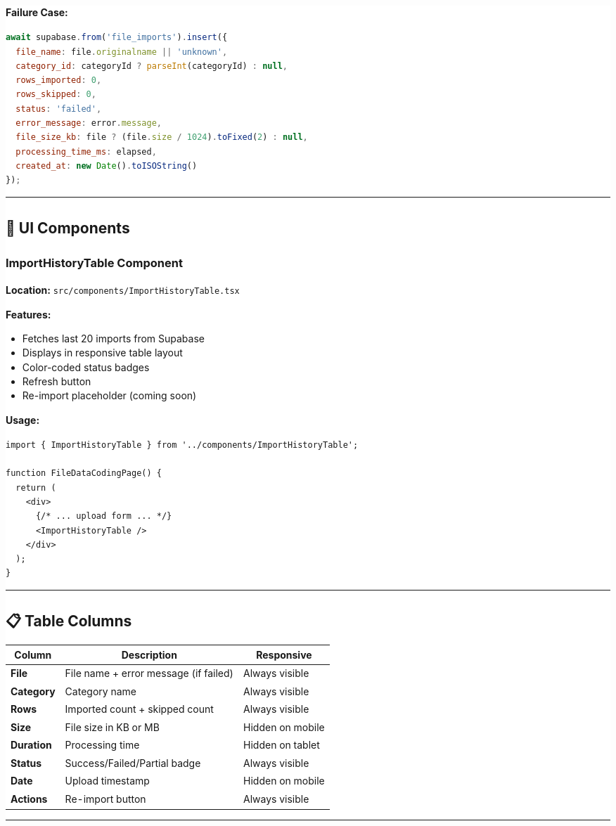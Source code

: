 **Failure Case:**
```javascript
await supabase.from('file_imports').insert({
  file_name: file.originalname || 'unknown',
  category_id: categoryId ? parseInt(categoryId) : null,
  rows_imported: 0,
  rows_skipped: 0,
  status: 'failed',
  error_message: error.message,
  file_size_kb: file ? (file.size / 1024).toFixed(2) : null,
  processing_time_ms: elapsed,
  created_at: new Date().toISOString()
});
```

---

## 🎨 UI Components

### ImportHistoryTable Component

**Location:** `src/components/ImportHistoryTable.tsx`

**Features:**
- Fetches last 20 imports from Supabase
- Displays in responsive table layout
- Color-coded status badges
- Refresh button
- Re-import placeholder (coming soon)

**Usage:**
```tsx
import { ImportHistoryTable } from '../components/ImportHistoryTable';

function FileDataCodingPage() {
  return (
    <div>
      {/* ... upload form ... */}
      <ImportHistoryTable />
    </div>
  );
}
```

---

## 📋 Table Columns

| Column | Description | Responsive |
|--------|-------------|------------|
| **File** | File name + error message (if failed) | Always visible |
| **Category** | Category name | Always visible |
| **Rows** | Imported count + skipped count | Always visible |
| **Size** | File size in KB or MB | Hidden on mobile |
| **Duration** | Processing time | Hidden on tablet |
| **Status** | Success/Failed/Partial badge | Always visible |
| **Date** | Upload timestamp | Hidden on mobile |
| **Actions** | Re-import button | Always visible |

---